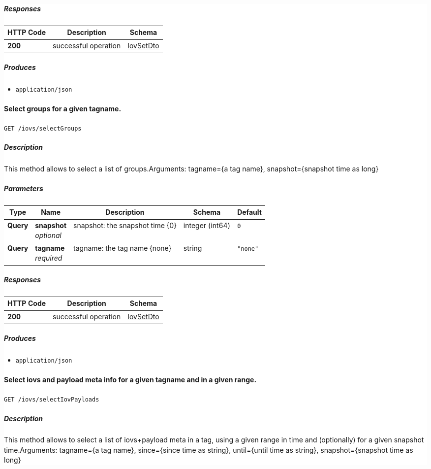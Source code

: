 
##### Responses

|HTTP Code|Description|Schema|
|---|---|---|
|**200**|successful operation|[IovSetDto](definitions.md#iovsetdto)|


##### Produces

* `application/json`


<a name="selectgroups"></a>
#### Select groups for a given tagname.
```
GET /iovs/selectGroups
```


##### Description
This method allows to select a list of groups.Arguments: tagname={a tag name}, snapshot={snapshot time as long}


##### Parameters

|Type|Name|Description|Schema|Default|
|---|---|---|---|---|
|**Query**|**snapshot**  <br>*optional*|snapshot: the snapshot time {0}|integer (int64)|`0`|
|**Query**|**tagname**  <br>*required*|tagname: the tag name {none}|string|`"none"`|


##### Responses

|HTTP Code|Description|Schema|
|---|---|---|
|**200**|successful operation|[IovSetDto](definitions.md#iovsetdto)|


##### Produces

* `application/json`


<a name="selectiovpayloads"></a>
#### Select iovs and payload meta info for a given tagname and in a given range.
```
GET /iovs/selectIovPayloads
```


##### Description
This method allows to select a list of iovs+payload meta in a tag, using a given range in time and (optionally) for a given snapshot time.Arguments: tagname={a tag name}, since={since time as string}, until={until time as string}, snapshot={snapshot time as long}
